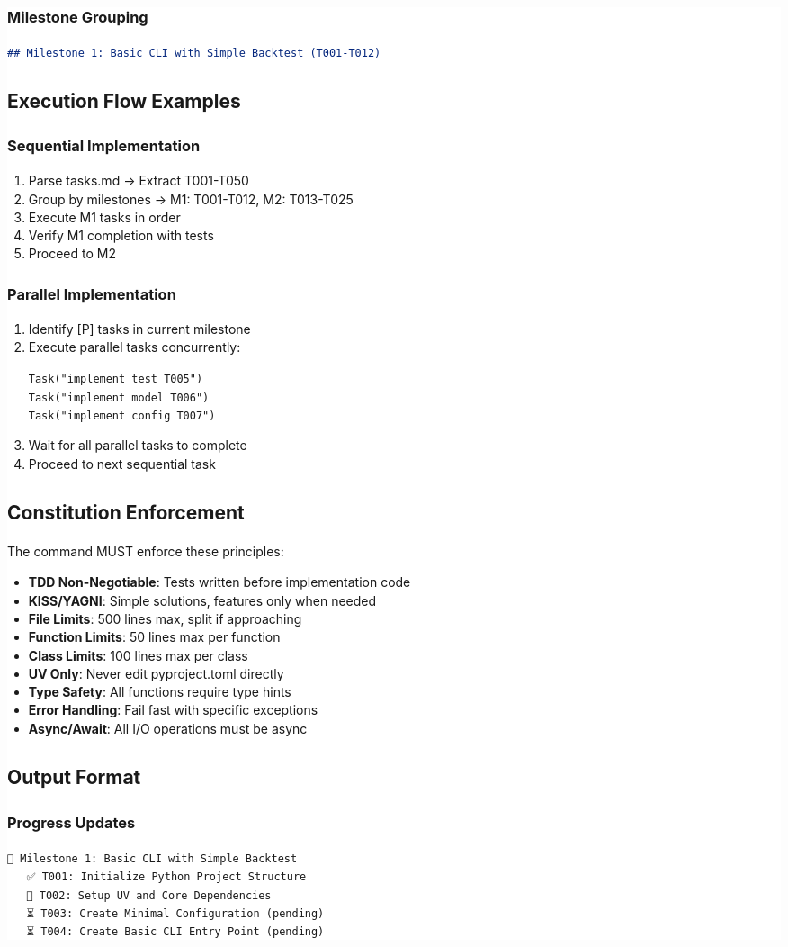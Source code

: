 ### Milestone Grouping
```markdown
## Milestone 1: Basic CLI with Simple Backtest (T001-T012)
```

## Execution Flow Examples

### Sequential Implementation
1. Parse tasks.md → Extract T001-T050
2. Group by milestones → M1: T001-T012, M2: T013-T025
3. Execute M1 tasks in order
4. Verify M1 completion with tests
5. Proceed to M2

### Parallel Implementation
1. Identify [P] tasks in current milestone
2. Execute parallel tasks concurrently:
   ```
   Task("implement test T005")
   Task("implement model T006")
   Task("implement config T007")
   ```
3. Wait for all parallel tasks to complete
4. Proceed to next sequential task

## Constitution Enforcement

The command MUST enforce these principles:

- **TDD Non-Negotiable**: Tests written before implementation code
- **KISS/YAGNI**: Simple solutions, features only when needed
- **File Limits**: 500 lines max, split if approaching
- **Function Limits**: 50 lines max per function
- **Class Limits**: 100 lines max per class
- **UV Only**: Never edit pyproject.toml directly
- **Type Safety**: All functions require type hints
- **Error Handling**: Fail fast with specific exceptions
- **Async/Await**: All I/O operations must be async

## Output Format

### Progress Updates
```
🔄 Milestone 1: Basic CLI with Simple Backtest
   ✅ T001: Initialize Python Project Structure
   🔄 T002: Setup UV and Core Dependencies
   ⏳ T003: Create Minimal Configuration (pending)
   ⏳ T004: Create Basic CLI Entry Point (pending)
```
